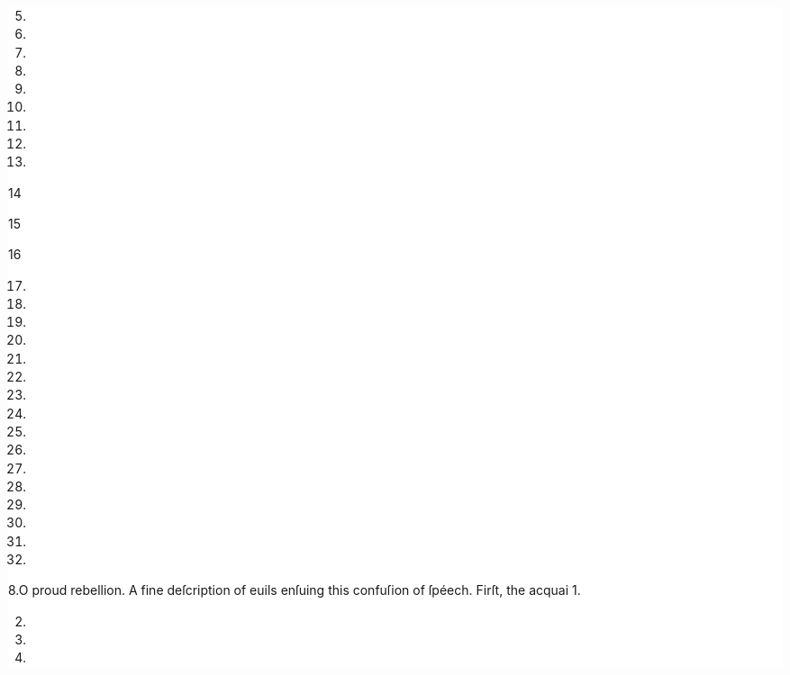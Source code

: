 5.

6.

7.

8.

9.

10.

11.

12.

13.

14

15

16

17.

18.

19.

20.

21.

22.

23.

24.

25.

26.

27.

28.

29.

30.

31.

32.
8.O proud rebellion. A fine deſcription of euils enſuing this confuſion of ſpéech. Firſt, the acquai
1.

2.

3.

4.
